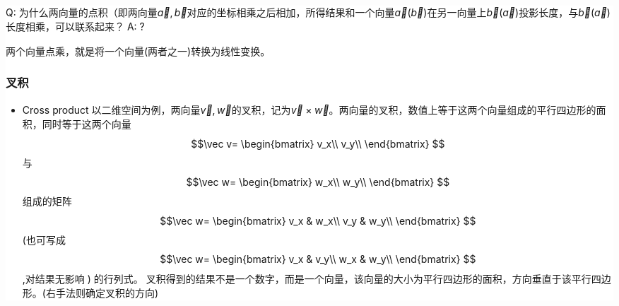 Q: 为什么两向量的点积（即两向量$\vec a,\vec b$对应的坐标相乘之后相加，所得结果和一个向量$\vec a$($\vec b$)在另一向量上$\vec b$($\vec a$)投影长度，与$\vec b$($\vec a$)长度相乘，可以联系起来？
A: ?

两个向量点乘，就是将一个向量(两者之一)转换为线性变换。


### 叉积
- Cross product
以二维空间为例，两向量${\vec v}, \vec w$的叉积，记为${\vec v}\times{\vec w}$。两向量的叉积，数值上等于这两个向量组成的平行四边形的面积，同时等于这两个向量
$$\vec v=
\begin{bmatrix}
v_x\\
v_y\\
\end{bmatrix}
$$
与
$$\vec w=
\begin{bmatrix}
w_x\\
w_y\\
\end{bmatrix}
$$
组成的矩阵
$$\vec w=
\begin{bmatrix}
v_x & w_x\\
v_y & w_y\\
\end{bmatrix}
$$
(也可写成
$$\vec w=
\begin{bmatrix}
v_x & v_y\\
w_x & w_y\\
\end{bmatrix}
$$,对结果无影响
)
的行列式。
叉积得到的结果不是一个数字，而是一个向量，该向量的大小为平行四边形的面积，方向垂直于该平行四边形。(右手法则确定叉积的方向)